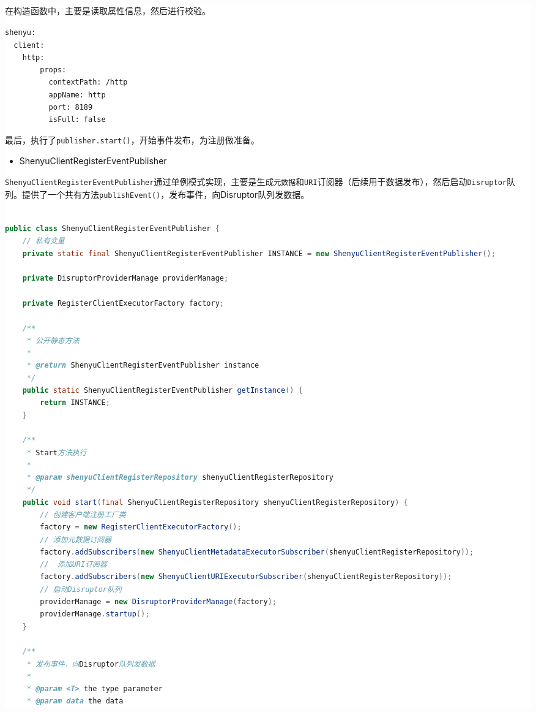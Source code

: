 

在构造函数中，主要是读取属性信息，然后进行校验。

```xml
shenyu:
  client:
    http:
        props:
          contextPath: /http
          appName: http
          port: 8189  
          isFull: false
```



最后，执行了`publisher.start()`，开始事件发布，为注册做准备。

- ShenyuClientRegisterEventPublisher

`ShenyuClientRegisterEventPublisher`通过单例模式实现，主要是生成`元数据`和`URI`订阅器（后续用于数据发布），然后启动`Disruptor`队列。提供了一个共有方法`publishEvent()`，发布事件，向Disruptor队列发数据。

```java

public class ShenyuClientRegisterEventPublisher {
    // 私有变量
    private static final ShenyuClientRegisterEventPublisher INSTANCE = new ShenyuClientRegisterEventPublisher();
    
    private DisruptorProviderManage providerManage;
    
    private RegisterClientExecutorFactory factory;
    
    /**
     * 公开静态方法
     *
     * @return ShenyuClientRegisterEventPublisher instance
     */
    public static ShenyuClientRegisterEventPublisher getInstance() {
        return INSTANCE;
    }
    
    /**
     * Start方法执行
     *
     * @param shenyuClientRegisterRepository shenyuClientRegisterRepository
     */
    public void start(final ShenyuClientRegisterRepository shenyuClientRegisterRepository) {
        // 创建客户端注册工厂类
        factory = new RegisterClientExecutorFactory();
        // 添加元数据订阅器
        factory.addSubscribers(new ShenyuClientMetadataExecutorSubscriber(shenyuClientRegisterRepository));
        //  添加URI订阅器
        factory.addSubscribers(new ShenyuClientURIExecutorSubscriber(shenyuClientRegisterRepository));
        // 启动Disruptor队列
        providerManage = new DisruptorProviderManage(factory);
        providerManage.startup();
    }
    
    /**
     * 发布事件，向Disruptor队列发数据
     *
     * @param <T> the type parameter
     * @param data the data
```